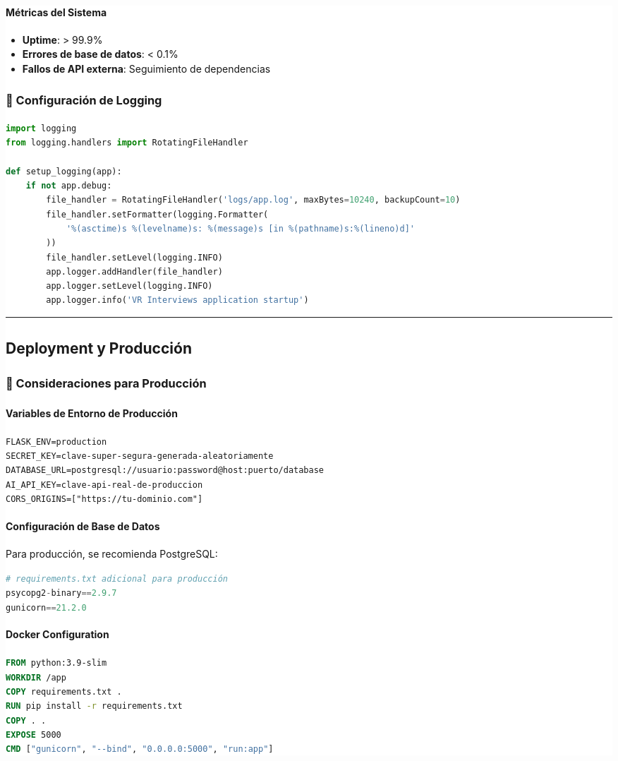 #### Métricas del Sistema
- **Uptime**: > 99.9%
- **Errores de base de datos**: < 0.1%
- **Fallos de API externa**: Seguimiento de dependencias

### 📝 Configuración de Logging

```python
import logging
from logging.handlers import RotatingFileHandler

def setup_logging(app):
    if not app.debug:
        file_handler = RotatingFileHandler('logs/app.log', maxBytes=10240, backupCount=10)
        file_handler.setFormatter(logging.Formatter(
            '%(asctime)s %(levelname)s: %(message)s [in %(pathname)s:%(lineno)d]'
        ))
        file_handler.setLevel(logging.INFO)
        app.logger.addHandler(file_handler)
        app.logger.setLevel(logging.INFO)
        app.logger.info('VR Interviews application startup')
```

---

## Deployment y Producción

### 🚀 Consideraciones para Producción

#### Variables de Entorno de Producción
```env
FLASK_ENV=production
SECRET_KEY=clave-super-segura-generada-aleatoriamente
DATABASE_URL=postgresql://usuario:password@host:puerto/database
AI_API_KEY=clave-api-real-de-produccion
CORS_ORIGINS=["https://tu-dominio.com"]
```

#### Configuración de Base de Datos
Para producción, se recomienda PostgreSQL:
```python
# requirements.txt adicional para producción
psycopg2-binary==2.9.7
gunicorn==21.2.0
```

#### Docker Configuration
```dockerfile
FROM python:3.9-slim
WORKDIR /app
COPY requirements.txt .
RUN pip install -r requirements.txt
COPY . .
EXPOSE 5000
CMD ["gunicorn", "--bind", "0.0.0.0:5000", "run:app"]
```
